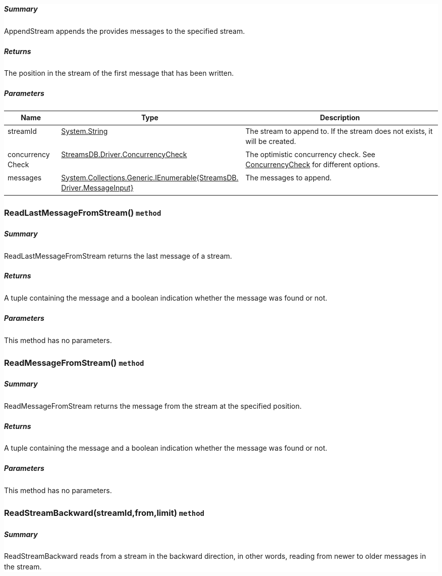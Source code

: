 ##### Summary

AppendStream appends the provides messages to the specified stream.

##### Returns

The position in the stream of the first message that has been written.

##### Parameters

| Name | Type | Description |
| ---- | ---- | ----------- |
| streamId | [System.String](http://msdn.microsoft.com/query/dev14.query?appId=Dev14IDEF1&l=EN-US&k=k:System.String 'System.String') | The stream to append to. If the stream does not exists, it will be created. |
| concurrencyCheck | [StreamsDB.Driver.ConcurrencyCheck](#T-StreamsDB-Driver-ConcurrencyCheck 'StreamsDB.Driver.ConcurrencyCheck') | The optimistic concurrency check. See [ConcurrencyCheck](#T-StreamsDB-Driver-ConcurrencyCheck 'StreamsDB.Driver.ConcurrencyCheck') for different options. |
| messages | [System.Collections.Generic.IEnumerable{StreamsDB.Driver.MessageInput}](http://msdn.microsoft.com/query/dev14.query?appId=Dev14IDEF1&l=EN-US&k=k:System.Collections.Generic.IEnumerable 'System.Collections.Generic.IEnumerable{StreamsDB.Driver.MessageInput}') | The messages to append. |

<a name='M-StreamsDB-Driver-DB-ReadLastMessageFromStream-System-String-'></a>
### ReadLastMessageFromStream() `method`

##### Summary

ReadLastMessageFromStream returns the last message of a stream.

##### Returns

A tuple containing the message and a boolean indication whether the message was found or not.

##### Parameters

This method has no parameters.

<a name='M-StreamsDB-Driver-DB-ReadMessageFromStream-System-String,System-Int64-'></a>
### ReadMessageFromStream() `method`

##### Summary

ReadMessageFromStream returns the message from the stream at the specified position.

##### Returns

A tuple containing the message and a boolean indication whether the message was found or not.

##### Parameters

This method has no parameters.

<a name='M-StreamsDB-Driver-DB-ReadStreamBackward-System-String,System-Int64,System-Int32-'></a>
### ReadStreamBackward(streamId,from,limit) `method`

##### Summary

ReadStreamBackward reads from a stream in the backward direction, in other words, reading from newer to older messages in the stream.
